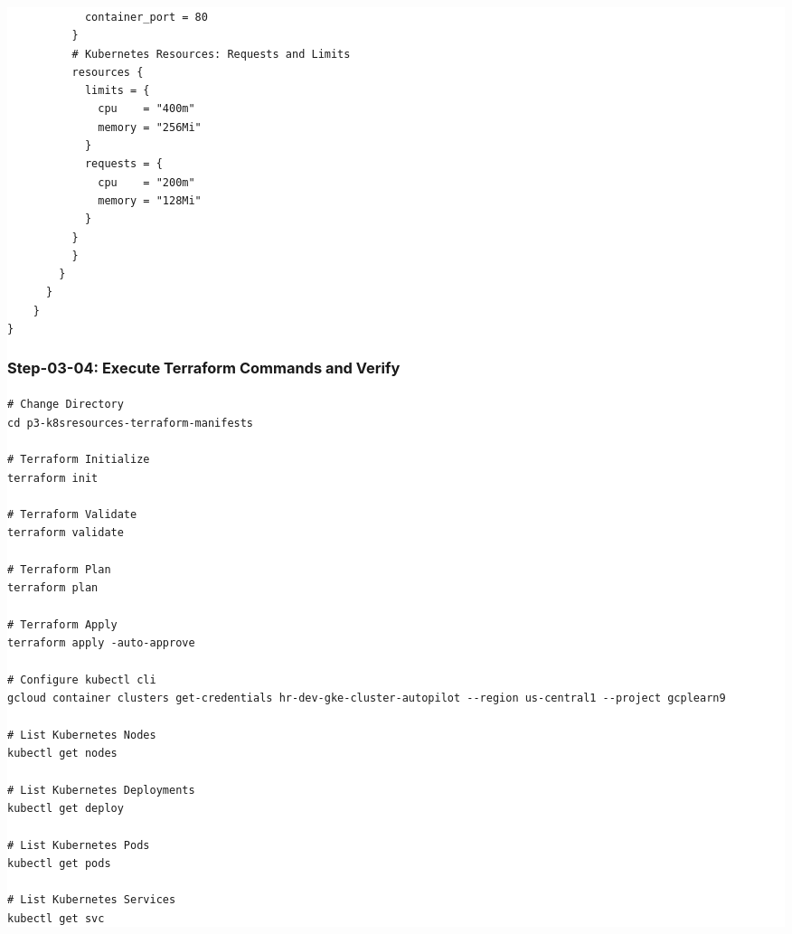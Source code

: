 ```hcl
            container_port = 80
          }
          # Kubernetes Resources: Requests and Limits
          resources {
            limits = {
              cpu    = "400m"
              memory = "256Mi"
            }
            requests = {
              cpu    = "200m"
              memory = "128Mi"
            }
          }
          }
        }
      }
    }
}
```
### Step-03-04: Execute Terraform Commands and Verify
```t
# Change Directory
cd p3-k8sresources-terraform-manifests

# Terraform Initialize
terraform init

# Terraform Validate
terraform validate

# Terraform Plan
terraform plan

# Terraform Apply
terraform apply -auto-approve

# Configure kubectl cli
gcloud container clusters get-credentials hr-dev-gke-cluster-autopilot --region us-central1 --project gcplearn9

# List Kubernetes Nodes
kubectl get nodes

# List Kubernetes Deployments
kubectl get deploy

# List Kubernetes Pods
kubectl get pods

# List Kubernetes Services
kubectl get svc
```
